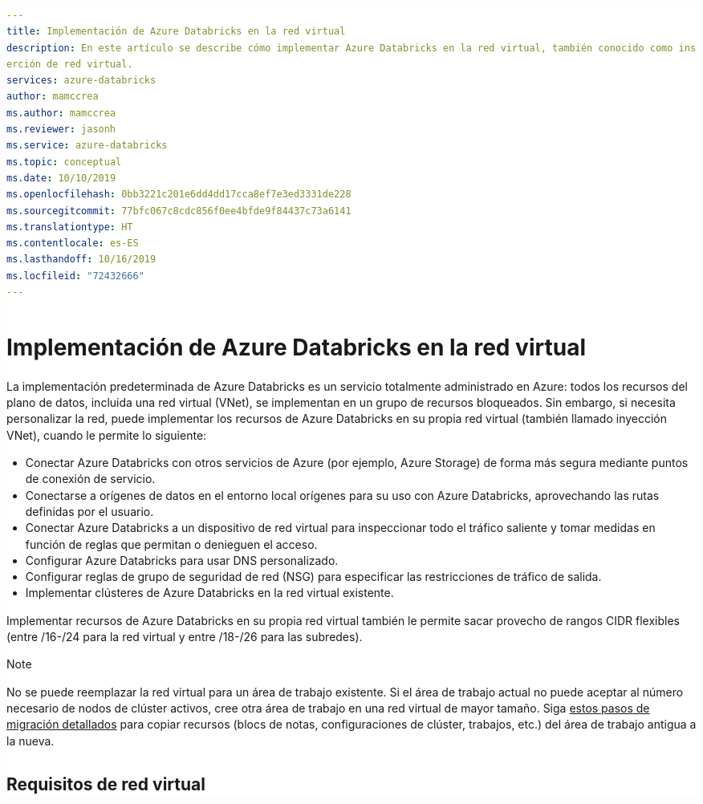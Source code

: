 ```yaml
---
title: Implementación de Azure Databricks en la red virtual
description: En este artículo se describe cómo implementar Azure Databricks en la red virtual, también conocido como inserción de red virtual.
services: azure-databricks
author: mamccrea
ms.author: mamccrea
ms.reviewer: jasonh
ms.service: azure-databricks
ms.topic: conceptual
ms.date: 10/10/2019
ms.openlocfilehash: 0bb3221c201e6dd4dd17cca8ef7e3ed3331de228
ms.sourcegitcommit: 77bfc067c8cdc856f0ee4bfde9f84437c73a6141
ms.translationtype: HT
ms.contentlocale: es-ES
ms.lasthandoff: 10/16/2019
ms.locfileid: "72432666"
---
```

# <a name="deploy-azure-databricks-in-your-virtual-network"></a>Implementación de Azure Databricks en la red virtual

La implementación predeterminada de Azure Databricks es un servicio totalmente administrado en Azure: todos los recursos del plano de datos, incluida una red virtual (VNet), se implementan en un grupo de recursos bloqueados. Sin embargo, si necesita personalizar la red, puede implementar los recursos de Azure Databricks en su propia red virtual (también llamado inyección VNet), cuando le permite lo siguiente:

* Conectar Azure Databricks con otros servicios de Azure (por ejemplo, Azure Storage) de forma más segura mediante puntos de conexión de servicio.
* Conectarse a orígenes de datos en el entorno local orígenes para su uso con Azure Databricks, aprovechando las rutas definidas por el usuario.
* Conectar Azure Databricks a un dispositivo de red virtual para inspeccionar todo el tráfico saliente y tomar medidas en función de reglas que permitan o denieguen el acceso.
* Configurar Azure Databricks para usar DNS personalizado.
* Configurar reglas de grupo de seguridad de red (NSG) para especificar las restricciones de tráfico de salida.
* Implementar clústeres de Azure Databricks en la red virtual existente.

Implementar recursos de Azure Databricks en su propia red virtual también le permite sacar provecho de rangos CIDR flexibles (entre /16-/24 para la red virtual y entre /18-/26 para las subredes).

  > [!NOTE]
  > No se puede reemplazar la red virtual para un área de trabajo existente. Si el área de trabajo actual no puede aceptar al número necesario de nodos de clúster activos, cree otra área de trabajo en una red virtual de mayor tamaño. Siga [estos pasos de migración detallados](howto-regional-disaster-recovery.md#detailed-migration-steps) para copiar recursos (blocs de notas, configuraciones de clúster, trabajos, etc.) del área de trabajo antigua a la nueva.

## <a name="virtual-network-requirements"></a>Requisitos de red virtual
